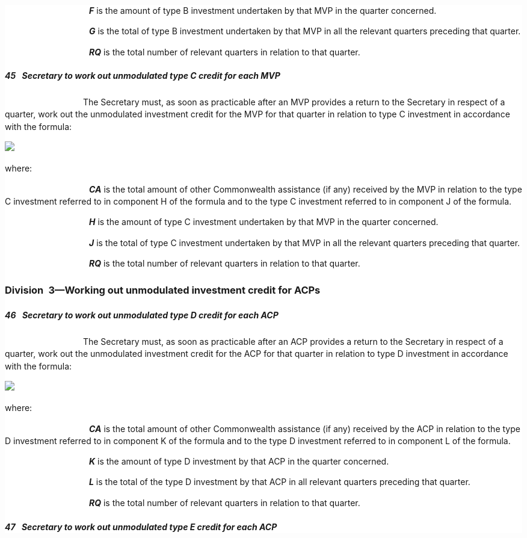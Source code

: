                     <a name=""></a>**_F_** is the amount of type B investment undertaken by that MVP in the quarter concerned.

                    <a name=""></a>**_G_** is the total of type B investment undertaken by that MVP in all the relevant quarters preceding that quarter.

                    <a name="rq"></a>**_RQ_** is the total number of relevant quarters in relation to that quarter.

##### <a id="45"></a>45  Secretary to work out unmodulated type C credit for each MVP

                   The Secretary must, as soon as practicable after an MVP provides a return to the Secretary in respect of a quarter, work out the unmodulated investment credit for the MVP for that quarter in relation to type C investment in accordance with the formula:

![](http://www.comlaw.gov.au/Details/C2009C00467/Html/ACISAdmin1999_WD02_image006.gif)

where:

                    <a name="ca"></a>**_CA_** is the total amount of other Commonwealth assistance (if any) received by the MVP in relation to the type C investment referred to in component H of the formula and to the type C investment referred to in component J of the formula.

                    <a name=""></a>**_H_** is the amount of type C investment undertaken by that MVP in the quarter concerned.

                    <a name=""></a>**_J_** is the total of type C investment undertaken by that MVP in all the relevant quarters preceding that quarter.

                    <a name="rq"></a>**_RQ_** is the total number of relevant quarters in relation to that quarter.

### Division 3—Working out unmodulated investment credit for ACPs

##### <a id="46"></a>46  Secretary to work out unmodulated type D credit for each ACP

                   The Secretary must, as soon as practicable after an ACP provides a return to the Secretary in respect of a quarter, work out the unmodulated investment credit for the ACP for that quarter in relation to type D investment in accordance with the formula:

![](http://www.comlaw.gov.au/Details/C2009C00467/Html/ACISAdmin1999_WD02_image007.gif)

where:

                    <a name="ca"></a>**_CA_** is the total amount of other Commonwealth assistance (if any) received by the ACP in relation to the type D investment referred to in component K of the formula and to the type D investment referred to in component L of the formula.

                    <a name=""></a>**_K_** is the amount of type D investment by that ACP in the quarter concerned.

                    <a name=""></a>**_L_** is the total of the type D investment by that ACP in all relevant quarters preceding that quarter.

                    <a name="rq"></a>**_RQ_** is the total number of relevant quarters in relation to that quarter.

##### <a id="47"></a>47  Secretary to work out unmodulated type E credit for each ACP
